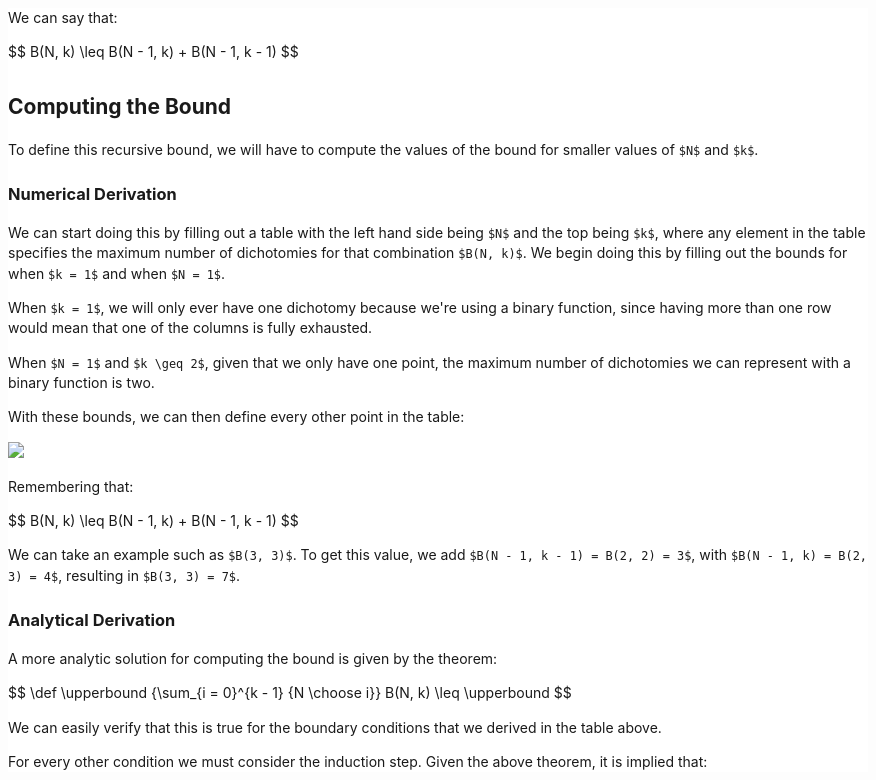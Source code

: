 We can say that:

<div>
$$
 B(N, k) \leq B(N - 1, k) + B(N - 1, k - 1) 
$$
</div>

## Computing the Bound

To define this recursive bound, we will have to compute the values of the bound for smaller values of `$N$` and `$k$`.

### Numerical Derivation

We can start doing this by filling out a table with the left hand side being `$N$` and the top being `$k$`, where any element in the table specifies the maximum number of dichotomies for that combination `$B(N, k)$`. We begin doing this by filling out the bounds for when `$k = 1$` and when `$N = 1$`.

When `$k = 1$`, we will only ever have one dichotomy because we're using a binary function, since having more than one row would mean that one of the columns is fully exhausted.

When `$N = 1$` and `$k \geq 2$`, given that we only have one point, the maximum number of dichotomies we can represent with a binary function is two.

With these bounds, we can then define every other point in the table:

<img src="/images/notes/machine-learning/theory-of-generalization/dichotomy-table.png" class="center">

Remembering that:

<div>
$$
 B(N, k) \leq B(N - 1, k) + B(N - 1, k - 1) 
$$
</div>

We can take an example such as `$B(3, 3)$`. To get this value, we add `$B(N - 1, k - 1) = B(2, 2) = 3$`, with `$B(N - 1, k) = B(2, 3) = 4$`, resulting in `$B(3, 3) = 7$`.

### Analytical Derivation

A more analytic solution for computing the bound is given by the theorem:

<div>
$$
\def \upperbound {\sum_{i = 0}^{k - 1} {N \choose i}}
B(N, k) \leq \upperbound
$$
</div>

We can easily verify that this is true for the boundary conditions that we derived in the table above.

For every other condition we must consider the induction step. Given the above theorem, it is implied that:
